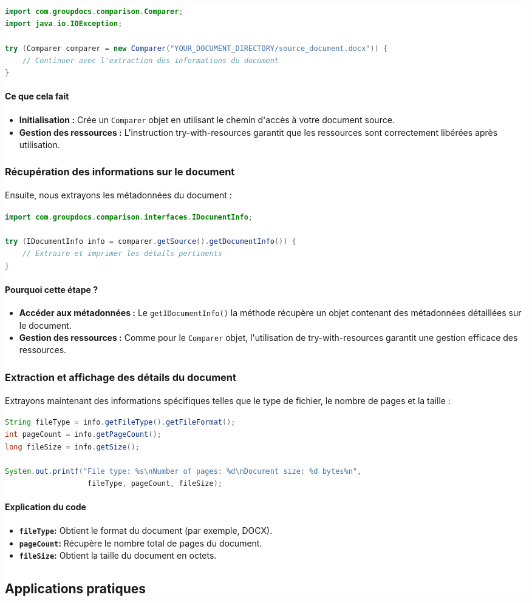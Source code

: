 ```java
import com.groupdocs.comparison.Comparer;
import java.io.IOException;

try (Comparer comparer = new Comparer("YOUR_DOCUMENT_DIRECTORY/source_document.docx")) {
    // Continuer avec l'extraction des informations du document
}
```

#### Ce que cela fait

- **Initialisation :** Crée un `Comparer` objet en utilisant le chemin d'accès à votre document source.
- **Gestion des ressources :** L'instruction try-with-resources garantit que les ressources sont correctement libérées après utilisation.

### Récupération des informations sur le document

Ensuite, nous extrayons les métadonnées du document :

```java
import com.groupdocs.comparison.interfaces.IDocumentInfo;

try (IDocumentInfo info = comparer.getSource().getDocumentInfo()) {
    // Extraire et imprimer les détails pertinents
}
```

#### Pourquoi cette étape ?

- **Accéder aux métadonnées :** Le `getIDocumentInfo()` la méthode récupère un objet contenant des métadonnées détaillées sur le document.
- **Gestion des ressources :** Comme pour le `Comparer` objet, l'utilisation de try-with-resources garantit une gestion efficace des ressources.

### Extraction et affichage des détails du document

Extrayons maintenant des informations spécifiques telles que le type de fichier, le nombre de pages et la taille :

```java
String fileType = info.getFileType().getFileFormat();
int pageCount = info.getPageCount();
long fileSize = info.getSize();

System.out.printf("File type: %s\nNumber of pages: %d\nDocument size: %d bytes%n", 
                   fileType, pageCount, fileSize);
```

#### Explication du code

- **`fileType`:** Obtient le format du document (par exemple, DOCX).
- **`pageCount`:** Récupère le nombre total de pages du document.
- **`fileSize`:** Obtient la taille du document en octets.

## Applications pratiques
